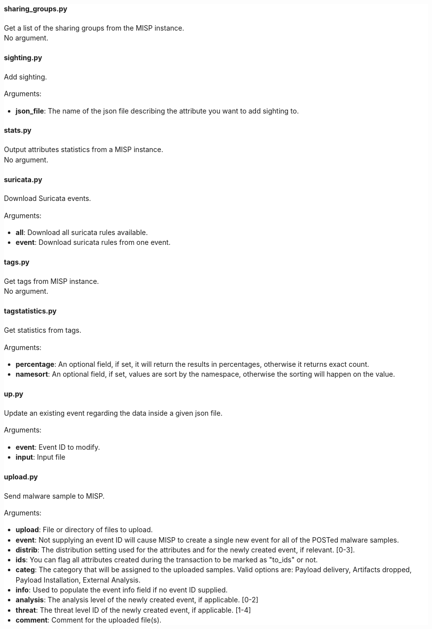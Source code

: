 #### sharing_groups.py

Get a list of the sharing groups from the MISP instance.  
No argument.

#### sighting.py

Add sighting.

Arguments:
* **json_file**: The name of the json file describing the attribute you want to add sighting to.

#### stats.py

Output attributes statistics from a MISP instance.  
No argument.

#### suricata.py

Download Suricata events.

Arguments:
* **all**: Download all suricata rules available.
* **event**: Download suricata rules from one event.

#### tags.py

Get tags from MISP instance.  
No argument.

#### tagstatistics.py

Get statistics from tags.

Arguments:
* **percentage**: An optional field, if set, it will return the results in percentages, otherwise it returns exact count.
* **namesort**: An optional field, if set, values are sort by the namespace, otherwise the sorting will happen on the value.

#### up.py

Update an existing event regarding the data inside a given json file.

Arguments:
* **event**: Event ID to modify.
* **input**: Input file

#### upload.py

Send malware sample to MISP.

Arguments:
* **upload**: File or directory of files to upload.
* **event**: Not supplying an event ID will cause MISP to create a single new event for all of the POSTed malware samples.
* **distrib**: The distribution setting used for the attributes and for the newly created event, if relevant. [0-3].
* **ids**: You can flag all attributes created during the transaction to be marked as \"to_ids\" or not.
* **categ**: The category that will be assigned to the uploaded samples. Valid options are: Payload delivery, Artifacts dropped, Payload Installation, External Analysis.
* **info**: Used to populate the event info field if no event ID supplied.
* **analysis**: The analysis level of the newly created event, if applicable. [0-2]
* **threat**: The threat level ID of the newly created event, if applicable. [1-4]
* **comment**: Comment for the uploaded file(s).
